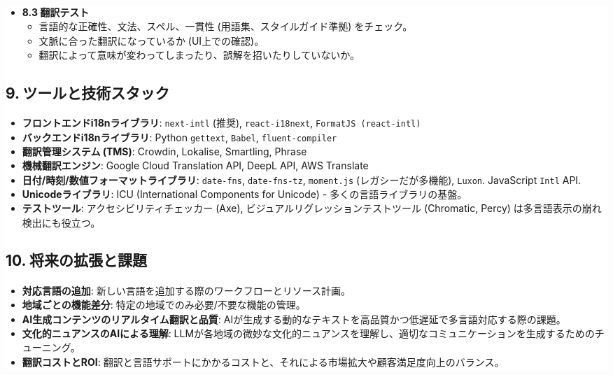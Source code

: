 *   **8.3 翻訳テスト**
    *   言語的な正確性、文法、スペル、一貫性 (用語集、スタイルガイド準拠) をチェック。
    *   文脈に合った翻訳になっているか (UI上での確認)。
    *   翻訳によって意味が変わってしまったり、誤解を招いたりしていないか。

## 9. ツールと技術スタック

*   **フロントエンドi18nライブラリ**: `next-intl` (推奨), `react-i18next`, `FormatJS (react-intl)`
*   **バックエンドi18nライブラリ**: Python `gettext`, `Babel`, `fluent-compiler`
*   **翻訳管理システム (TMS)**: Crowdin, Lokalise, Smartling, Phrase
*   **機械翻訳エンジン**: Google Cloud Translation API, DeepL API, AWS Translate
*   **日付/時刻/数値フォーマットライブラリ**: `date-fns`, `date-fns-tz`, `moment.js` (レガシーだが多機能), `Luxon`. JavaScript `Intl` API.
*   **Unicodeライブラリ**: ICU (International Components for Unicode) - 多くの言語ライブラリの基盤。
*   **テストツール**: アクセシビリティチェッカー (Axe), ビジュアルリグレッションテストツール (Chromatic, Percy) は多言語表示の崩れ検出にも役立つ。

## 10. 将来の拡張と課題

*   **対応言語の追加**: 新しい言語を追加する際のワークフローとリソース計画。
*   **地域ごとの機能差分**: 特定の地域でのみ必要/不要な機能の管理。
*   **AI生成コンテンツのリアルタイム翻訳と品質**: AIが生成する動的なテキストを高品質かつ低遅延で多言語対応する際の課題。
*   **文化的ニュアンスのAIによる理解**: LLMが各地域の微妙な文化的ニュアンスを理解し、適切なコミュニケーションを生成するためのチューニング。
*   **翻訳コストとROI**: 翻訳と言語サポートにかかるコストと、それによる市場拡大や顧客満足度向上のバランス。
